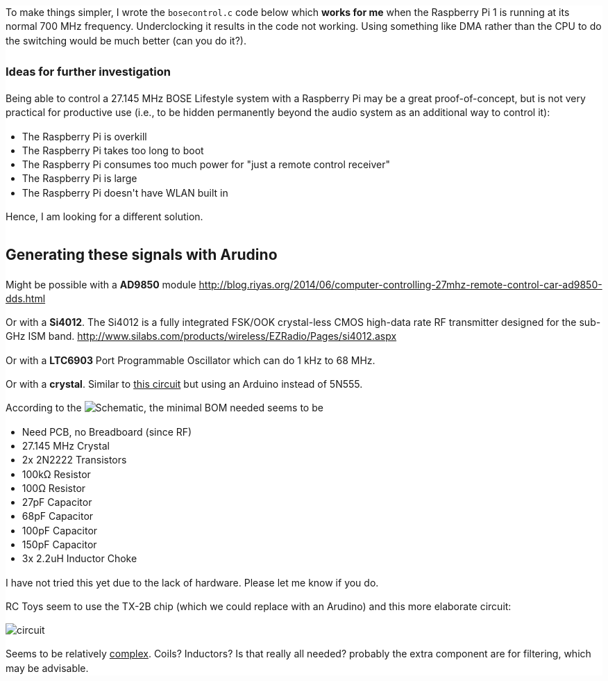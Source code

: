 To make things simpler, I wrote the `bosecontrol.c` code below which __works for me__ when the Raspberry Pi 1 is running at its normal 700 MHz frequency. Underclocking it results in the code not working. Using something like DMA rather than the CPU to do the switching would be much better (can you do it?).

### Ideas for further investigation

Being able to control a 27.145 MHz BOSE Lifestyle system with a Raspberry Pi may be a great proof-of-concept, but is not very practical for productive use (i.e., to be hidden permanently beyond the audio system as an additional way to control it):

 * The Raspberry Pi is overkill
 * The Raspberry Pi takes too long to boot
 * The Raspberry Pi consumes too much power for "just a remote control receiver"
 * The Raspberry Pi is large
 * The Raspberry Pi doesn't have WLAN built in
 
Hence, I am looking for a different solution.

## Generating these signals with Arudino

Might be possible with a __AD9850__ module
http://blog.riyas.org/2014/06/computer-controlling-27mhz-remote-control-car-ad9850-dds.html

Or with a __Si4012__. The Si4012 is a fully integrated FSK/OOK crystal-less CMOS high-data rate RF transmitter designed for the sub-GHz ISM band. 
http://www.silabs.com/products/wireless/EZRadio/Pages/si4012.aspx

Or with a __LTC6903__ Port Programmable Oscillator which can do 1 kHz to 68 MHz. 

Or with a __crystal__. Similar to [this circuit](http://www.pyroelectro.com/projects/pyro_rf_transmitter_27mhz/index.html) but using an Arduino instead of 5N555.

According to the ![Schematic](http://www.pyroelectro.com/projects/pyro_rf_transmitter_27mhz/img/output_power.png), the minimal BOM needed seems to be

* Need PCB, no Breadboard (since RF)
* 27.145 MHz Crystal
* 2x 2N2222 Transistors
* 100kΩ Resistor
* 100Ω Resistor
* 27pF Capacitor
* 68pF Capacitor
* 100pF Capacitor
* 150pF Capacitor
* 3x 2.2uH Inductor Choke

I have not tried this yet due to the lack of hardware. Please let me know if you do.

RC Toys seem to use the TX-2B chip (which we could replace with an Arudino) and this more elaborate circuit:

<img width="661" alt="circuit" src="https://cloud.githubusercontent.com/assets/2480569/21289502/1db558ce-c49f-11e6-98c9-74597a4b4cb5.png">

Seems to be relatively [complex](http://www.edaboard.com/thread307034.html). Coils? Inductors? Is that really all needed? probably the extra component are for filtering, which may be advisable.
